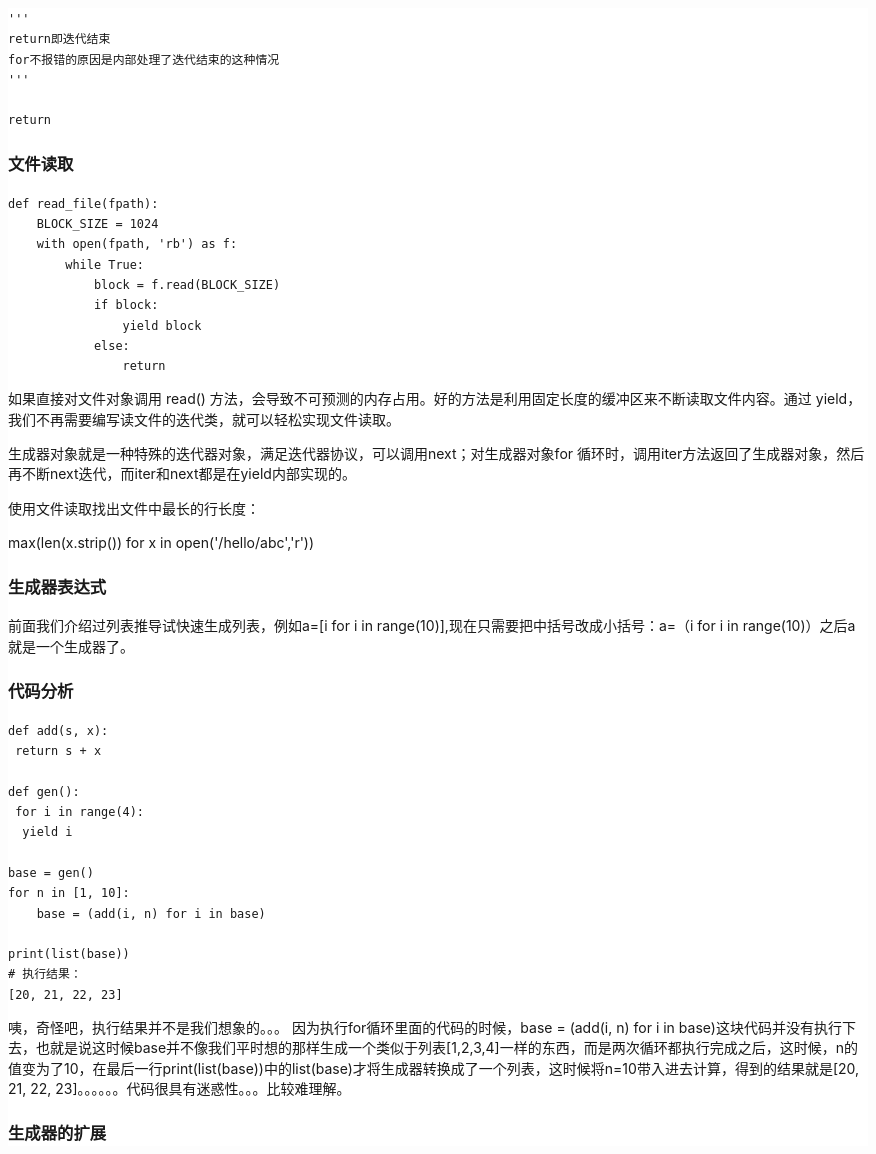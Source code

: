     '''
    return即迭代结束
    for不报错的原因是内部处理了迭代结束的这种情况
    '''
    
    return

### 文件读取

    def read_file(fpath): 
        BLOCK_SIZE = 1024 
        with open(fpath, 'rb') as f: 
            while True: 
                block = f.read(BLOCK_SIZE) 
                if block: 
                    yield block 
                else: 
                    return

如果直接对文件对象调用 read() 方法，会导致不可预测的内存占用。好的方法是利用固定长度的缓冲区来不断读取文件内容。通过 yield，我们不再需要编写读文件的迭代类，就可以轻松实现文件读取。

生成器对象就是一种特殊的迭代器对象，满足迭代器协议，可以调用next；对生成器对象for 循环时，调用iter方法返回了生成器对象，然后再不断next迭代，而iter和next都是在yield内部实现的。

使用文件读取找出文件中最长的行长度：

max(len(x.strip()) for x in open('/hello/abc','r'))

### 生成器表达式

前面我们介绍过列表推导试快速生成列表，例如a=[i for i in range(10)],现在只需要把中括号改成小括号：a=（i for i in range(10)）之后a就是一个生成器了。

### 代码分析

    def add(s, x):
     return s + x
    
    def gen():
     for i in range(4):
      yield i
    
    base = gen()
    for n in [1, 10]:
        base = (add(i, n) for i in base)
    
    print(list(base))
    # 执行结果：
    [20, 21, 22, 23]

咦，奇怪吧，执行结果并不是我们想象的。。。
因为执行for循环里面的代码的时候，base = (add(i, n) for i in base)这块代码并没有执行下去，也就是说这时候base并不像我们平时想的那样生成一个类似于列表[1,2,3,4]一样的东西，而是两次循环都执行完成之后，这时候，n的值变为了10，在最后一行print(list(base))中的list(base)才将生成器转换成了一个列表，这时候将n=10带入进去计算，得到的结果就是[20, 21, 22, 23]。。。。。。代码很具有迷惑性。。。比较难理解。

### 生成器的扩展

